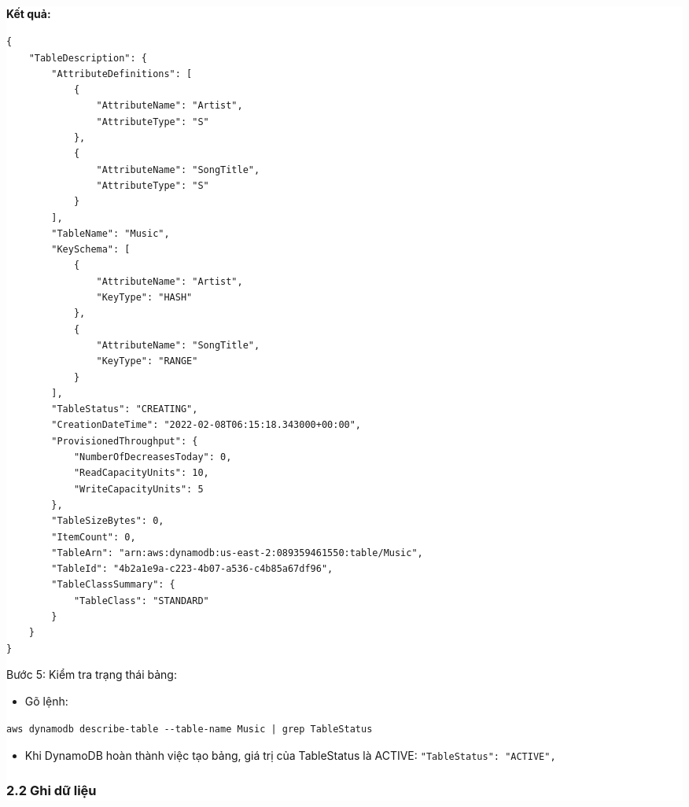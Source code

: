 <b>Kết quả:</b>
```
{
    "TableDescription": {
        "AttributeDefinitions": [
            {
                "AttributeName": "Artist",
                "AttributeType": "S"
            },
            {
                "AttributeName": "SongTitle",
                "AttributeType": "S"
            }
        ],
        "TableName": "Music",
        "KeySchema": [
            {
                "AttributeName": "Artist",
                "KeyType": "HASH"
            },
            {
                "AttributeName": "SongTitle",
                "KeyType": "RANGE"
            }
        ],
        "TableStatus": "CREATING",
        "CreationDateTime": "2022-02-08T06:15:18.343000+00:00",
        "ProvisionedThroughput": {
            "NumberOfDecreasesToday": 0,
            "ReadCapacityUnits": 10,
            "WriteCapacityUnits": 5
        },
        "TableSizeBytes": 0,
        "ItemCount": 0,
        "TableArn": "arn:aws:dynamodb:us-east-2:089359461550:table/Music",
        "TableId": "4b2a1e9a-c223-4b07-a536-c4b85a67df96",
        "TableClassSummary": {
            "TableClass": "STANDARD"
        }
    }
}
```

Bước 5: Kiểm tra trạng thái bảng:

- Gõ lệnh: 
```
aws dynamodb describe-table --table-name Music | grep TableStatus
```

- Khi DynamoDB hoàn thành việc tạo bảng, giá trị của TableStatus là ACTIVE: `"TableStatus": "ACTIVE",`

<h3>2.2 Ghi dữ liệu </h3>
